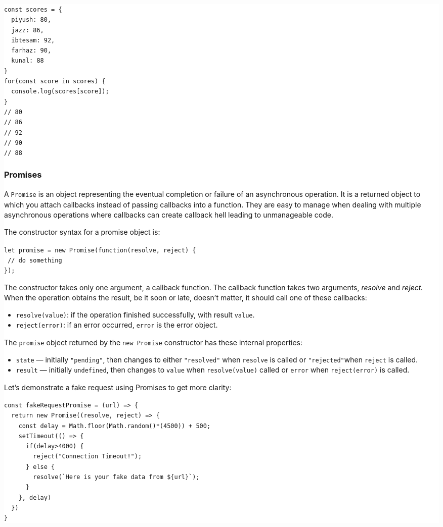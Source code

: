 ```
const scores = {
  piyush: 80, 
  jazz: 86, 
  ibtesam: 92,
  farhaz: 90, 
  kunal: 88
}
for(const score in scores) {
  console.log(scores[score]);
}
// 80
// 86
// 92
// 90
// 88
```


### Promises

A `Promise` is an object representing the eventual completion or failure of an asynchronous operation. It is a returned object to which you attach callbacks instead of passing callbacks into a function. They are easy to manage when dealing with multiple asynchronous operations where callbacks can create callback hell leading to unmanageable code.

The constructor syntax for a promise object is:


```
let promise = new Promise(function(resolve, reject) {  
 // do something
});
```


The constructor takes only one argument, a callback function. The callback function takes two arguments, _resolve_ and _reject._ When the operation obtains the result, be it soon or late, doesn’t matter, it should call one of these callbacks:

*   `resolve(value)`: if the operation finished successfully, with result `value`.
*   `reject(error)`: if an error occurred, `error` is the error object.

The `promise` object returned by the `new Promise` constructor has these internal properties:

*   `state` — initially `"pending"`, then changes to either `"resolved"` when `resolve` is called or `"rejected"`when `reject` is called.
*   `result` — initially `undefined`, then changes to `value` when `resolve(value)` called or `error` when `reject(error)` is called.

Let’s demonstrate a fake request using Promises to get more clarity:


```
const fakeRequestPromise = (url) => {
  return new Promise((resolve, reject) => {
    const delay = Math.floor(Math.random()*(4500)) + 500;
    setTimeout(() => {
      if(delay>4000) {
        reject("Connection Timeout!");
      } else {
        resolve(`Here is your fake data from ${url}`);
      }
    }, delay)
  })
}
```
